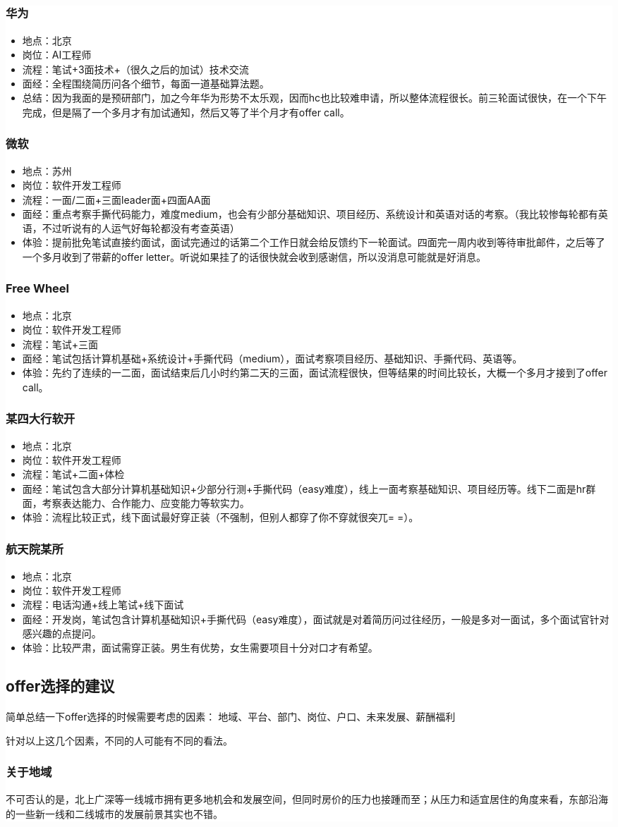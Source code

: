 ### 华为

- 地点：北京
- 岗位：AI工程师
- 流程：笔试+3面技术+（很久之后的加试）技术交流
- 面经：全程围绕简历问各个细节，每面一道基础算法题。
- 总结：因为我面的是预研部门，加之今年华为形势不太乐观，因而hc也比较难申请，所以整体流程很长。前三轮面试很快，在一个下午完成，但是隔了一个多月才有加试通知，然后又等了半个月才有offer call。


### 微软

- 地点：苏州
- 岗位：软件开发工程师
- 流程：一面/二面+三面leader面+四面AA面
- 面经：重点考察手撕代码能力，难度medium，也会有少部分基础知识、项目经历、系统设计和英语对话的考察。（我比较惨每轮都有英语，不过听说有的人运气好每轮都没有考查英语）
- 体验：提前批免笔试直接约面试，面试完通过的话第二个工作日就会给反馈约下一轮面试。四面完一周内收到等待审批邮件，之后等了一个多月收到了带薪的offer letter。听说如果挂了的话很快就会收到感谢信，所以没消息可能就是好消息。

### Free Wheel

- 地点：北京
- 岗位：软件开发工程师
- 流程：笔试+三面
- 面经：笔试包括计算机基础+系统设计+手撕代码（medium），面试考察项目经历、基础知识、手撕代码、英语等。
- 体验：先约了连续的一二面，面试结束后几小时约第二天的三面，面试流程很快，但等结果的时间比较长，大概一个多月才接到了offer call。

### 某四大行软开

- 地点：北京
- 岗位：软件开发工程师
- 流程：笔试+二面+体检
- 面经：笔试包含大部分计算机基础知识+少部分行测+手撕代码（easy难度），线上一面考察基础知识、项目经历等。线下二面是hr群面，考察表达能力、合作能力、应变能力等软实力。
- 体验：流程比较正式，线下面试最好穿正装（不强制，但别人都穿了你不穿就很突兀= =）。

### 航天院某所

- 地点：北京
- 岗位：软件开发工程师
- 流程：电话沟通+线上笔试+线下面试
- 面经：开发岗，笔试包含计算机基础知识+手撕代码（easy难度），面试就是对着简历问过往经历，一般是多对一面试，多个面试官针对感兴趣的点提问。
- 体验：比较严肃，面试需穿正装。男生有优势，女生需要项目十分对口才有希望。

## offer选择的建议

简单总结一下offer选择的时候需要考虑的因素：
地域、平台、部门、岗位、户口、未来发展、薪酬福利

针对以上这几个因素，不同的人可能有不同的看法。

### 关于地域

不可否认的是，北上广深等一线城市拥有更多地机会和发展空间，但同时房价的压力也接踵而至；从压力和适宜居住的角度来看，东部沿海的一些新一线和二线城市的发展前景其实也不错。
